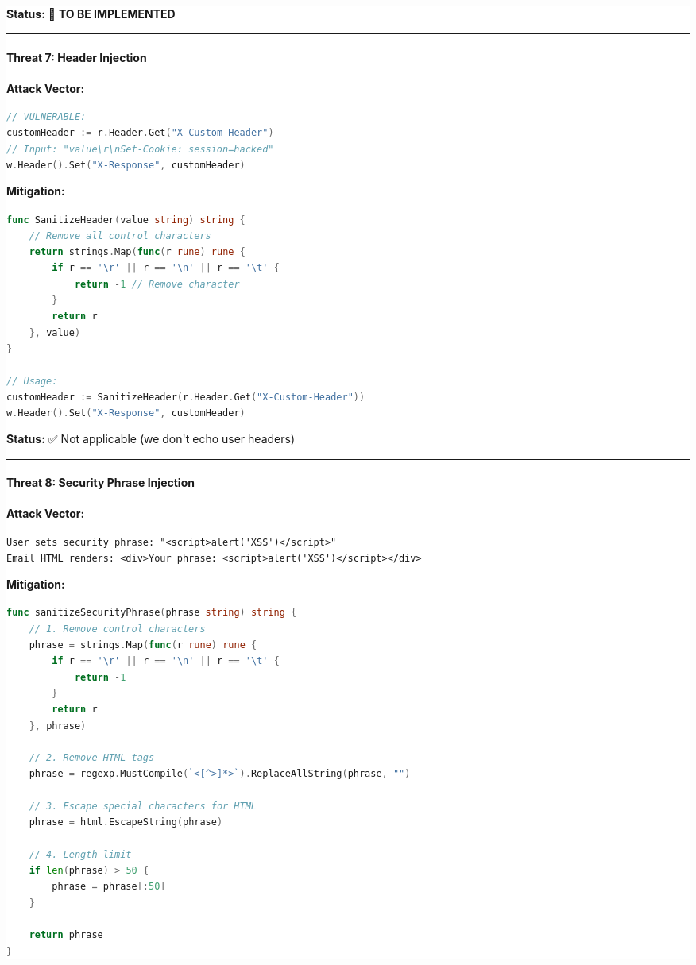 **Status:** 🔴 **TO BE IMPLEMENTED**

---

#### Threat 7: Header Injection

**Attack Vector:**
```go
// VULNERABLE:
customHeader := r.Header.Get("X-Custom-Header")
// Input: "value\r\nSet-Cookie: session=hacked"
w.Header().Set("X-Response", customHeader)
```

**Mitigation:**
```go
func SanitizeHeader(value string) string {
    // Remove all control characters
    return strings.Map(func(r rune) rune {
        if r == '\r' || r == '\n' || r == '\t' {
            return -1 // Remove character
        }
        return r
    }, value)
}

// Usage:
customHeader := SanitizeHeader(r.Header.Get("X-Custom-Header"))
w.Header().Set("X-Response", customHeader)
```

**Status:** ✅ Not applicable (we don't echo user headers)

---

#### Threat 8: Security Phrase Injection

**Attack Vector:**
```
User sets security phrase: "<script>alert('XSS')</script>"
Email HTML renders: <div>Your phrase: <script>alert('XSS')</script></div>
```

**Mitigation:**
```go
func sanitizeSecurityPhrase(phrase string) string {
    // 1. Remove control characters
    phrase = strings.Map(func(r rune) rune {
        if r == '\r' || r == '\n' || r == '\t' {
            return -1
        }
        return r
    }, phrase)

    // 2. Remove HTML tags
    phrase = regexp.MustCompile(`<[^>]*>`).ReplaceAllString(phrase, "")

    // 3. Escape special characters for HTML
    phrase = html.EscapeString(phrase)

    // 4. Length limit
    if len(phrase) > 50 {
        phrase = phrase[:50]
    }

    return phrase
}
```